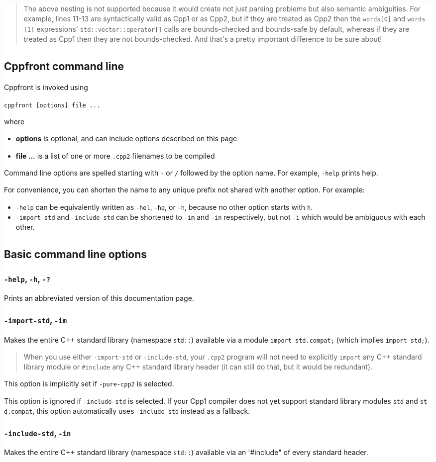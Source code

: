 > The above nesting is not supported because it would create not just parsing problems but also semantic ambiguities. For example, lines 11-13 are syntactically valid as Cpp1 or as Cpp2, but if they are treated as Cpp2 then the `words[0]` and `words[1]` expressions' `std::vector::operator[]` calls are bounds-checked and bounds-safe by default, whereas if they are treated as Cpp1 then they are not bounds-checked. And that's a pretty important difference to be sure about!


## Cppfront command line

Cppfront is invoked using

    cppfront [options] file ...

where

- **options** is optional, and can include options described on this page

- **file ...** is a list of one or more `.cpp2` filenames to be compiled

Command line options are spelled starting with `-` or `/` followed by the option name. For example, `-help` prints help.

For convenience, you can shorten the name to any unique prefix not shared with another option. For example:

- `-help` can be equivalently written as `-hel`, `-he`, or `-h`, because no other option starts with `h`.
- `-import-std` and `-include-std` can be shortened to `-im` and `-in` respectively, but not `-i` which would be ambiguous with each other.


## Basic command line options

### `-help`, `-h`, `-?`

Prints an abbreviated version of this documentation page.

### `-import-std`, `-im`

Makes the entire C++ standard library (namespace `std::`) available via a module `import std.compat;` (which implies `import std;`).

> When you use either `-import-std` or `-include-std`, your `.cpp2` program will not need to explicitly `import` any C++ standard library module or `#include` any C++ standard library header (it can still do that, but it would be redundant).

This option is implicitly set if `-pure-cpp2` is selected.

This option is ignored if `-include-std` is selected. If your Cpp1 compiler does not yet support standard library modules `std` and `std.compat`, this option automatically uses  `-include-std` instead as a fallback.

### `-include-std`, `-in`

Makes the entire C++ standard library (namespace `std::`) available via an '#include" of every standard header.
